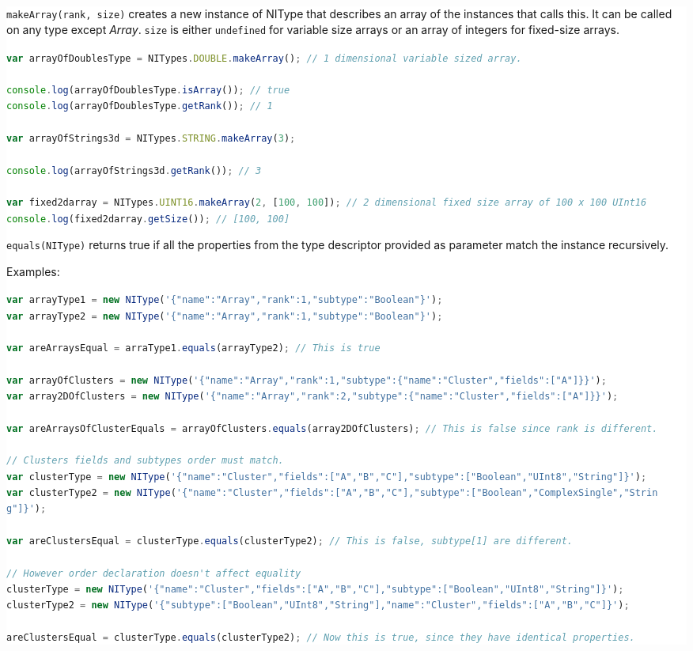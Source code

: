 `makeArray(rank, size)` creates a new instance of NIType that describes an array of the instances that calls this.
It can be called on any type except *Array*. `size` is either `undefined` for variable size arrays or an array of integers for fixed-size arrays.

```javascript
var arrayOfDoublesType = NITypes.DOUBLE.makeArray(); // 1 dimensional variable sized array.

console.log(arrayOfDoublesType.isArray()); // true
console.log(arrayOfDoublesType.getRank()); // 1

var arrayOfStrings3d = NITypes.STRING.makeArray(3);

console.log(arrayOfStrings3d.getRank()); // 3

var fixed2darray = NITypes.UINT16.makeArray(2, [100, 100]); // 2 dimensional fixed size array of 100 x 100 UInt16
console.log(fixed2darray.getSize()); // [100, 100]
```

`equals(NIType)` returns true if all the properties from the type descriptor provided as parameter match the instance recursively.

Examples:

```javascript
var arrayType1 = new NIType('{"name":"Array","rank":1,"subtype":"Boolean"}');
var arrayType2 = new NIType('{"name":"Array","rank":1,"subtype":"Boolean"}');

var areArraysEqual = arraType1.equals(arrayType2); // This is true

var arrayOfClusters = new NIType('{"name":"Array","rank":1,"subtype":{"name":"Cluster","fields":["A"]}}');
var array2DOfClusters = new NIType('{"name":"Array","rank":2,"subtype":{"name":"Cluster","fields":["A"]}}');

var areArraysOfClusterEquals = arrayOfClusters.equals(array2DOfClusters); // This is false since rank is different.

// Clusters fields and subtypes order must match.
var clusterType = new NIType('{"name":"Cluster","fields":["A","B","C"],"subtype":["Boolean","UInt8","String"]}');
var clusterType2 = new NIType('{"name":"Cluster","fields":["A","B","C"],"subtype":["Boolean","ComplexSingle","String"]}');

var areClustersEqual = clusterType.equals(clusterType2); // This is false, subtype[1] are different.

// However order declaration doesn't affect equality
clusterType = new NIType('{"name":"Cluster","fields":["A","B","C"],"subtype":["Boolean","UInt8","String"]}');
clusterType2 = new NIType('{"subtype":["Boolean","UInt8","String"],"name":"Cluster","fields":["A","B","C"]}');

areClustersEqual = clusterType.equals(clusterType2); // Now this is true, since they have identical properties.
```
